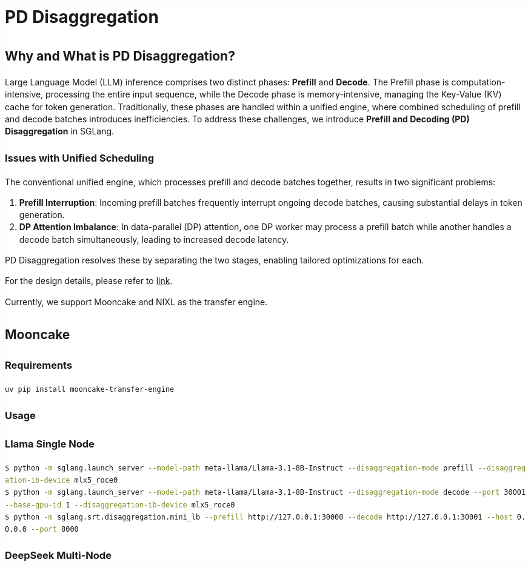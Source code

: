 # PD Disaggregation

## Why and What is PD Disaggregation?

Large Language Model (LLM) inference comprises two distinct phases: **Prefill** and **Decode**. The Prefill phase is computation-intensive, processing the entire input sequence, while the Decode phase is memory-intensive, managing the Key-Value (KV) cache for token generation. Traditionally, these phases are handled within a unified engine, where combined scheduling of prefill and decode batches introduces inefficiencies. To address these challenges, we introduce **Prefill and Decoding (PD) Disaggregation** in SGLang.

### Issues with Unified Scheduling

The conventional unified engine, which processes prefill and decode batches together, results in two significant problems:

1. **Prefill Interruption**: Incoming prefill batches frequently interrupt ongoing decode batches, causing substantial delays in token generation.
2. **DP Attention Imbalance**: In data-parallel (DP) attention, one DP worker may process a prefill batch while another handles a decode batch simultaneously, leading to increased decode latency.

PD Disaggregation resolves these by separating the two stages, enabling tailored optimizations for each.

For the design details, please refer to [link](https://docs.google.com/document/d/1rQXJwKd5b9b1aOzLh98mnyMhBMhlxXA5ATZTHoQrwvc/edit?tab=t.0).

Currently, we support Mooncake and NIXL as the transfer engine.


## Mooncake
### Requirements

```bash
uv pip install mooncake-transfer-engine
```

### Usage

### Llama Single Node

```bash
$ python -m sglang.launch_server --model-path meta-llama/Llama-3.1-8B-Instruct --disaggregation-mode prefill --disaggregation-ib-device mlx5_roce0
$ python -m sglang.launch_server --model-path meta-llama/Llama-3.1-8B-Instruct --disaggregation-mode decode --port 30001 --base-gpu-id 1 --disaggregation-ib-device mlx5_roce0
$ python -m sglang.srt.disaggregation.mini_lb --prefill http://127.0.0.1:30000 --decode http://127.0.0.1:30001 --host 0.0.0.0 --port 8000
```

### DeepSeek Multi-Node
